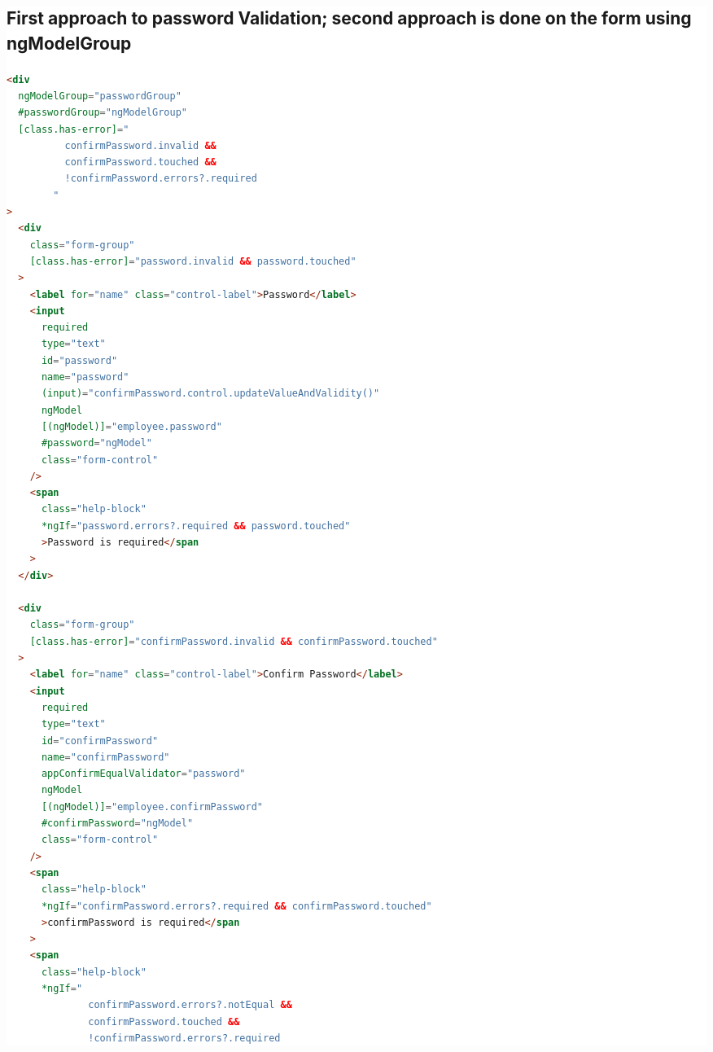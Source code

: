 ## First approach to password Validation; second approach is done on the form using ngModelGroup

```html
<div
  ngModelGroup="passwordGroup"
  #passwordGroup="ngModelGroup"
  [class.has-error]="
          confirmPassword.invalid &&
          confirmPassword.touched &&
          !confirmPassword.errors?.required
        "
>
  <div
    class="form-group"
    [class.has-error]="password.invalid && password.touched"
  >
    <label for="name" class="control-label">Password</label>
    <input
      required
      type="text"
      id="password"
      name="password"
      (input)="confirmPassword.control.updateValueAndValidity()"
      ngModel
      [(ngModel)]="employee.password"
      #password="ngModel"
      class="form-control"
    />
    <span
      class="help-block"
      *ngIf="password.errors?.required && password.touched"
      >Password is required</span
    >
  </div>

  <div
    class="form-group"
    [class.has-error]="confirmPassword.invalid && confirmPassword.touched"
  >
    <label for="name" class="control-label">Confirm Password</label>
    <input
      required
      type="text"
      id="confirmPassword"
      name="confirmPassword"
      appConfirmEqualValidator="password"
      ngModel
      [(ngModel)]="employee.confirmPassword"
      #confirmPassword="ngModel"
      class="form-control"
    />
    <span
      class="help-block"
      *ngIf="confirmPassword.errors?.required && confirmPassword.touched"
      >confirmPassword is required</span
    >
    <span
      class="help-block"
      *ngIf="
              confirmPassword.errors?.notEqual &&
              confirmPassword.touched &&
              !confirmPassword.errors?.required
```